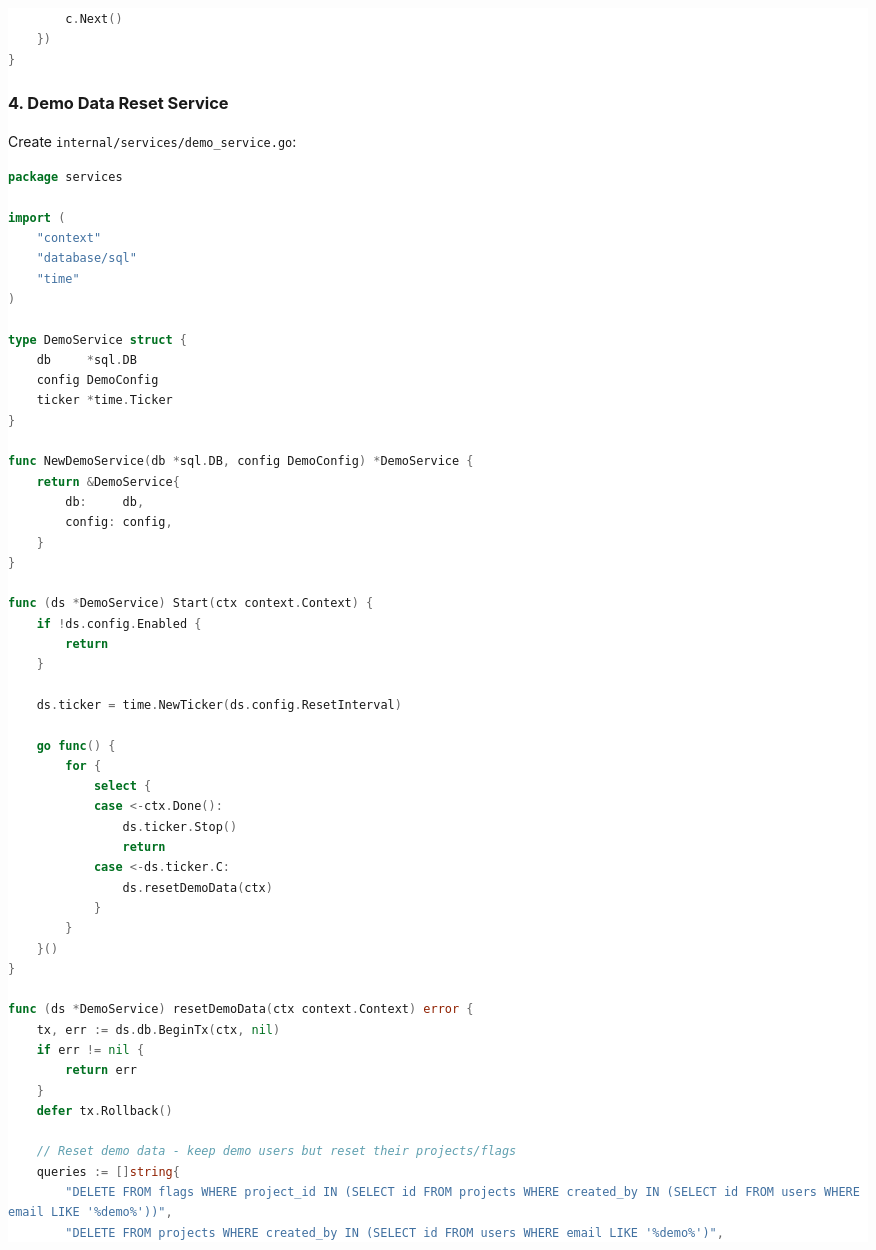 ```go
        c.Next()
    })
}
```

### 4. Demo Data Reset Service

Create `internal/services/demo_service.go`:

```go
package services

import (
    "context"
    "database/sql"
    "time"
)

type DemoService struct {
    db     *sql.DB
    config DemoConfig
    ticker *time.Ticker
}

func NewDemoService(db *sql.DB, config DemoConfig) *DemoService {
    return &DemoService{
        db:     db,
        config: config,
    }
}

func (ds *DemoService) Start(ctx context.Context) {
    if !ds.config.Enabled {
        return
    }
    
    ds.ticker = time.NewTicker(ds.config.ResetInterval)
    
    go func() {
        for {
            select {
            case <-ctx.Done():
                ds.ticker.Stop()
                return
            case <-ds.ticker.C:
                ds.resetDemoData(ctx)
            }
        }
    }()
}

func (ds *DemoService) resetDemoData(ctx context.Context) error {
    tx, err := ds.db.BeginTx(ctx, nil)
    if err != nil {
        return err
    }
    defer tx.Rollback()
    
    // Reset demo data - keep demo users but reset their projects/flags
    queries := []string{
        "DELETE FROM flags WHERE project_id IN (SELECT id FROM projects WHERE created_by IN (SELECT id FROM users WHERE email LIKE '%demo%'))",
        "DELETE FROM projects WHERE created_by IN (SELECT id FROM users WHERE email LIKE '%demo%')",
```